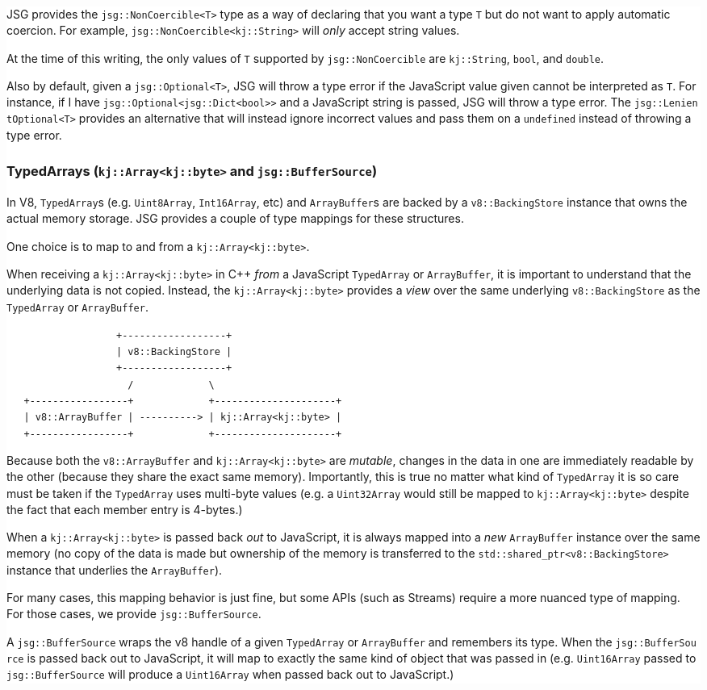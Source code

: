 JSG provides the `jsg::NonCoercible<T>` type as a way of declaring that you want a type `T` but
do not want to apply automatic coercion. For example, `jsg::NonCoercible<kj::String>` will *only*
accept string values.

At the time of this writing, the only values of `T` supported by `jsg::NonCoercible` are `kj::String`,
`bool`, and `double`.

Also by default, given a `jsg::Optional<T>`, JSG will throw a type error if the JavaScript value
given cannot be interpreted as `T`. For instance, if I have `jsg::Optional<jsg::Dict<bool>>` and
a JavaScript string is passed, JSG will throw a type error. The `jsg::LenientOptional<T>` provides
an alternative that will instead ignore incorrect values and pass them on a `undefined` instead of
throwing a type error.

### TypedArrays (`kj::Array<kj::byte>` and `jsg::BufferSource`)

In V8, `TypedArray`s (e.g. `Uint8Array`, `Int16Array`, etc) and `ArrayBuffer`s are backed by a
`v8::BackingStore` instance that owns the actual memory storage. JSG provides a couple of type
mappings for these structures.

One choice is to map to and from a `kj::Array<kj::byte>`.

When receiving a `kj::Array<kj::byte>` in C++ *from* a JavaScript `TypedArray` or `ArrayBuffer`,
it is important to understand that the underlying data is not copied. Instead, the
`kj::Array<kj::byte>` provides a *view* over the same underlying `v8::BackingStore` as the
`TypedArray` or `ArrayBuffer`.

```
                   +------------------+
                   | v8::BackingStore |
                   +------------------+
                     /             \
   +-----------------+             +---------------------+
   | v8::ArrayBuffer | ----------> | kj::Array<kj::byte> |
   +-----------------+             +---------------------+
```

Because both the `v8::ArrayBuffer` and `kj::Array<kj::byte>` are *mutable*, changes in the data
in one are immediately readable by the other (because they share the exact same memory). Importantly,
this is true no matter what kind of `TypedArray` it is so care must be taken if the `TypedArray`
uses multi-byte values (e.g. a `Uint32Array` would still be mapped to `kj::Array<kj::byte>` despite
the fact that each member entry is 4-bytes.)

When a `kj::Array<kj::byte>` is passed back *out* to JavaScript, it is always mapped into a *new*
`ArrayBuffer` instance over the same memory (no copy of the data is made but ownership of the
memory is transferred to the `std::shared_ptr<v8::BackingStore>` instance that underlies the
`ArrayBuffer`).

For many cases, this mapping behavior is just fine, but some APIs (such as Streams) require a
more nuanced type of mapping. For those cases, we provide `jsg::BufferSource`.

A `jsg::BufferSource` wraps the v8 handle of a given `TypedArray` or `ArrayBuffer` and remembers
its type. When the `jsg::BufferSource` is passed back out to JavaScript, it will map to exactly
the same kind of object that was passed in (e.g. `Uint16Array` passed to `jsg::BufferSource` will
produce a `Uint16Array` when passed back out to JavaScript.)
